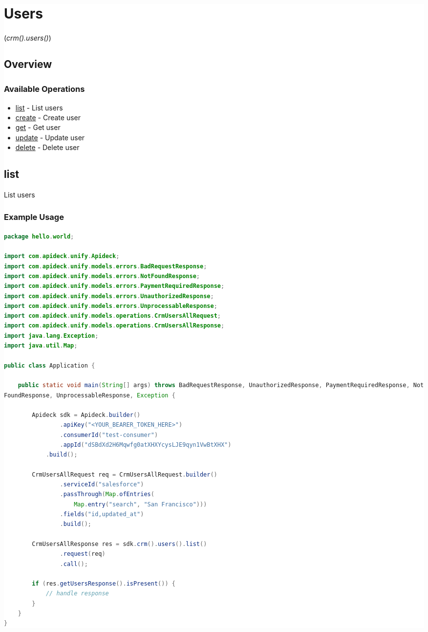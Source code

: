 # Users
(*crm().users()*)

## Overview

### Available Operations

* [list](#list) - List users
* [create](#create) - Create user
* [get](#get) - Get user
* [update](#update) - Update user
* [delete](#delete) - Delete user

## list

List users

### Example Usage

```java
package hello.world;

import com.apideck.unify.Apideck;
import com.apideck.unify.models.errors.BadRequestResponse;
import com.apideck.unify.models.errors.NotFoundResponse;
import com.apideck.unify.models.errors.PaymentRequiredResponse;
import com.apideck.unify.models.errors.UnauthorizedResponse;
import com.apideck.unify.models.errors.UnprocessableResponse;
import com.apideck.unify.models.operations.CrmUsersAllRequest;
import com.apideck.unify.models.operations.CrmUsersAllResponse;
import java.lang.Exception;
import java.util.Map;

public class Application {

    public static void main(String[] args) throws BadRequestResponse, UnauthorizedResponse, PaymentRequiredResponse, NotFoundResponse, UnprocessableResponse, Exception {

        Apideck sdk = Apideck.builder()
                .apiKey("<YOUR_BEARER_TOKEN_HERE>")
                .consumerId("test-consumer")
                .appId("dSBdXd2H6Mqwfg0atXHXYcysLJE9qyn1VwBtXHX")
            .build();

        CrmUsersAllRequest req = CrmUsersAllRequest.builder()
                .serviceId("salesforce")
                .passThrough(Map.ofEntries(
                    Map.entry("search", "San Francisco")))
                .fields("id,updated_at")
                .build();

        CrmUsersAllResponse res = sdk.crm().users().list()
                .request(req)
                .call();

        if (res.getUsersResponse().isPresent()) {
            // handle response
        }
    }
}
```
